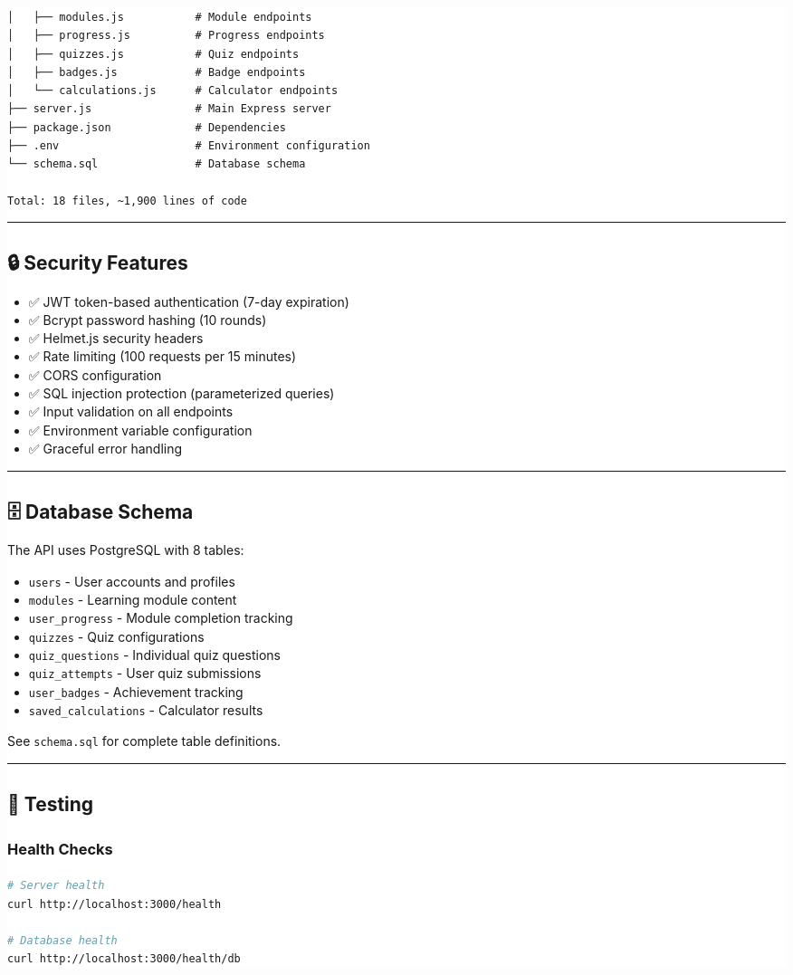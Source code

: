 ```
│   ├── modules.js           # Module endpoints
│   ├── progress.js          # Progress endpoints
│   ├── quizzes.js           # Quiz endpoints
│   ├── badges.js            # Badge endpoints
│   └── calculations.js      # Calculator endpoints
├── server.js                # Main Express server
├── package.json             # Dependencies
├── .env                     # Environment configuration
└── schema.sql               # Database schema

Total: 18 files, ~1,900 lines of code
```

---

## 🔒 Security Features

- ✅ JWT token-based authentication (7-day expiration)
- ✅ Bcrypt password hashing (10 rounds)
- ✅ Helmet.js security headers
- ✅ Rate limiting (100 requests per 15 minutes)
- ✅ CORS configuration
- ✅ SQL injection protection (parameterized queries)
- ✅ Input validation on all endpoints
- ✅ Environment variable configuration
- ✅ Graceful error handling

---

## 🗄️ Database Schema

The API uses PostgreSQL with 8 tables:
- `users` - User accounts and profiles
- `modules` - Learning module content
- `user_progress` - Module completion tracking
- `quizzes` - Quiz configurations
- `quiz_questions` - Individual quiz questions
- `quiz_attempts` - User quiz submissions
- `user_badges` - Achievement tracking
- `saved_calculations` - Calculator results

See `schema.sql` for complete table definitions.

---

## 🧪 Testing

### Health Checks
```bash
# Server health
curl http://localhost:3000/health

# Database health
curl http://localhost:3000/health/db
```
